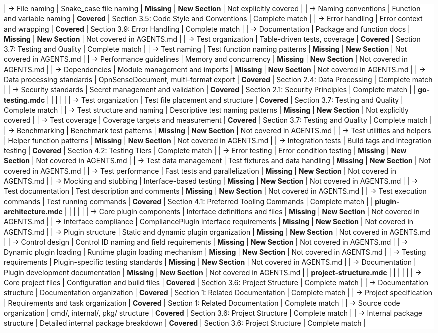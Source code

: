 | → File naming | Snake_case file naming | **Missing** | **New Section** | Not explicitly covered |
| → Naming conventions | Function and variable naming | **Covered** | Section 3.5: Code Style and Conventions | Complete match |
| → Error handling | Error context and wrapping | **Covered** | Section 3.9: Error Handling | Complete match |
| → Documentation | Package and function docs | **Missing** | **New Section** | Not covered in AGENTS.md |
| → Test organization | Table-driven tests, coverage | **Covered** | Section 3.7: Testing and Quality | Complete match |
| → Test naming | Test function naming patterns | **Missing** | **New Section** | Not covered in AGENTS.md |
| → Performance guidelines | Memory and concurrency | **Missing** | **New Section** | Not covered in AGENTS.md |
| → Dependencies | Module management and imports | **Missing** | **New Section** | Not covered in AGENTS.md |
| → Data processing standards | OpnSenseDocument, multi-format export | **Covered** | Section 2.4: Data Processing | Complete match |
| → Security standards | Secret management and validation | **Covered** | Section 2.1: Security Principles | Complete match |
| **go-testing.mdc** | | | | |
| → Test organization | Test file placement and structure | **Covered** | Section 3.7: Testing and Quality | Complete match |
| → Test structure and naming | Descriptive test naming patterns | **Missing** | **New Section** | Not explicitly covered |
| → Test coverage | Coverage targets and measurement | **Covered** | Section 3.7: Testing and Quality | Complete match |
| → Benchmarking | Benchmark test patterns | **Missing** | **New Section** | Not covered in AGENTS.md |
| → Test utilities and helpers | Helper function patterns | **Missing** | **New Section** | Not covered in AGENTS.md |
| → Integration tests | Build tags and integration testing | **Covered** | Section 4.2: Testing Tiers | Complete match |
| → Error testing | Error condition testing | **Missing** | **New Section** | Not covered in AGENTS.md |
| → Test data management | Test fixtures and data handling | **Missing** | **New Section** | Not covered in AGENTS.md |
| → Test performance | Fast tests and parallelization | **Missing** | **New Section** | Not covered in AGENTS.md |
| → Mocking and stubbing | Interface-based testing | **Missing** | **New Section** | Not covered in AGENTS.md |
| → Test documentation | Test description and comments | **Missing** | **New Section** | Not covered in AGENTS.md |
| → Test execution commands | Test running commands | **Covered** | Section 4.1: Preferred Tooling Commands | Complete match |
| **plugin-architecture.mdc** | | | | |
| → Core plugin components | Interface definitions and files | **Missing** | **New Section** | Not covered in AGENTS.md |
| → Interface compliance | CompliancePlugin interface requirements | **Missing** | **New Section** | Not covered in AGENTS.md |
| → Plugin structure | Static and dynamic plugin organization | **Missing** | **New Section** | Not covered in AGENTS.md |
| → Control design | Control ID naming and field requirements | **Missing** | **New Section** | Not covered in AGENTS.md |
| → Dynamic plugin loading | Runtime plugin loading mechanism | **Missing** | **New Section** | Not covered in AGENTS.md |
| → Testing requirements | Plugin-specific testing standards | **Missing** | **New Section** | Not covered in AGENTS.md |
| → Documentation | Plugin development documentation | **Missing** | **New Section** | Not covered in AGENTS.md |
| **project-structure.mdc** | | | | |
| → Core project files | Configuration and build files | **Covered** | Section 3.6: Project Structure | Complete match |
| → Documentation structure | Documentation organization | **Covered** | Section 1: Related Documentation | Complete match |
| → Project specification | Requirements and task organization | **Covered** | Section 1: Related Documentation | Complete match |
| → Source code organization | cmd/, internal/, pkg/ structure | **Covered** | Section 3.6: Project Structure | Complete match |
| → Internal package structure | Detailed internal package breakdown | **Covered** | Section 3.6: Project Structure | Complete match |